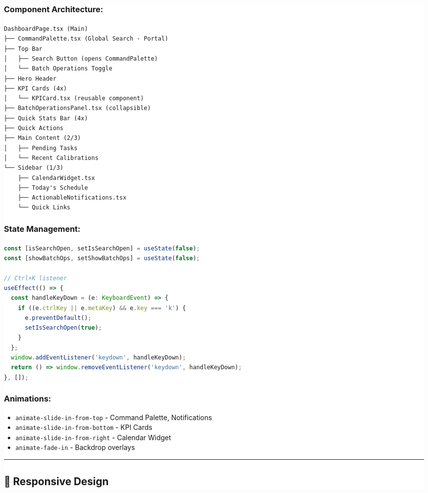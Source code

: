 ### Component Architecture:
```
DashboardPage.tsx (Main)
├── CommandPalette.tsx (Global Search - Portal)
├── Top Bar
│   ├── Search Button (opens CommandPalette)
│   └── Batch Operations Toggle
├── Hero Header
├── KPI Cards (4x)
│   └── KPICard.tsx (reusable component)
├── BatchOperationsPanel.tsx (collapsible)
├── Quick Stats Bar (4x)
├── Quick Actions
├── Main Content (2/3)
│   ├── Pending Tasks
│   └── Recent Calibrations
└── Sidebar (1/3)
    ├── CalendarWidget.tsx
    ├── Today's Schedule
    ├── ActionableNotifications.tsx
    └── Quick Links
```

### State Management:
```typescript
const [isSearchOpen, setIsSearchOpen] = useState(false);
const [showBatchOps, setShowBatchOps] = useState(false);

// Ctrl+K listener
useEffect(() => {
  const handleKeyDown = (e: KeyboardEvent) => {
    if ((e.ctrlKey || e.metaKey) && e.key === 'k') {
      e.preventDefault();
      setIsSearchOpen(true);
    }
  };
  window.addEventListener('keydown', handleKeyDown);
  return () => window.removeEventListener('keydown', handleKeyDown);
}, []);
```

### Animations:
- `animate-slide-in-from-top` - Command Palette, Notifications
- `animate-slide-in-from-bottom` - KPI Cards
- `animate-slide-in-from-right` - Calendar Widget
- `animate-fade-in` - Backdrop overlays

---

## 📱 Responsive Design
